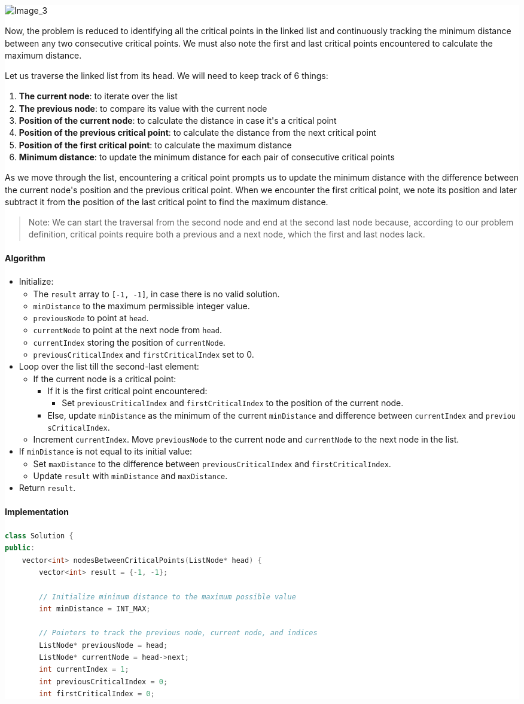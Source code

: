 ![Image_3](https://leetcode.com/problems/find-the-minimum-and-maximum-number-of-nodes-between-critical-points/Figures/2058/image_3.png)

Now, the problem is reduced to identifying all the critical points in the linked list and continuously tracking the minimum distance between any two consecutive critical points. We must also note the first and last critical points encountered to calculate the maximum distance.

Let us traverse the linked list from its head. We will need to keep track of 6 things:

1. **The current node**: to iterate over the list
2. **The previous node**: to compare its value with the current node
3. **Position of the current node**: to calculate the distance in case it's a critical point
4. **Position of the previous critical point**: to calculate the distance from the next critical point
5. **Position of the first critical point**: to calculate the maximum distance
6. **Minimum distance**: to update the minimum distance for each pair of consecutive critical points

As we move through the list, encountering a critical point prompts us to update the minimum distance with the difference between the current node's position and the previous critical point. When we encounter the first critical point, we note its position and later subtract it from the position of the last critical point to find the maximum distance.

> Note: We can start the traversal from the second node and end at the second last node because, according to our problem definition, critical points require both a previous and a next node, which the first and last nodes lack.

#### Algorithm

- Initialize:
    - The `result` array to `[-1, -1]`, in case there is no valid solution.
    - `minDistance` to the maximum permissible integer value.
    - `previousNode` to point at `head`.
    - `currentNode` to point at the next node from `head`.
    - `currentIndex` storing the position of `currentNode`.
    - `previousCriticalIndex` and `firstCriticalIndex` set to 0.
- Loop over the list till the second-last element:
    - If the current node is a critical point:
        - If it is the first critical point encountered:
            - Set `previousCriticalIndex` and `firstCriticalIndex` to the position of the current node.
        - Else, update `minDistance` as the minimum of the current `minDistance` and difference between `currentIndex` and `previousCriticalIndex`.
    - Increment `currentIndex`. Move `previousNode` to the current node and `currentNode` to the next node in the list.
- If `minDistance` is not equal to its initial value:
    - Set `maxDistance` to the difference between `previousCriticalIndex` and `firstCriticalIndex`.
    - Update `result` with `minDistance` and `maxDistance`.
- Return `result`.

#### Implementation

```cpp
class Solution {
public:
    vector<int> nodesBetweenCriticalPoints(ListNode* head) {
        vector<int> result = {-1, -1};

        // Initialize minimum distance to the maximum possible value
        int minDistance = INT_MAX;

        // Pointers to track the previous node, current node, and indices
        ListNode* previousNode = head;
        ListNode* currentNode = head->next;
        int currentIndex = 1;
        int previousCriticalIndex = 0;
        int firstCriticalIndex = 0;

```